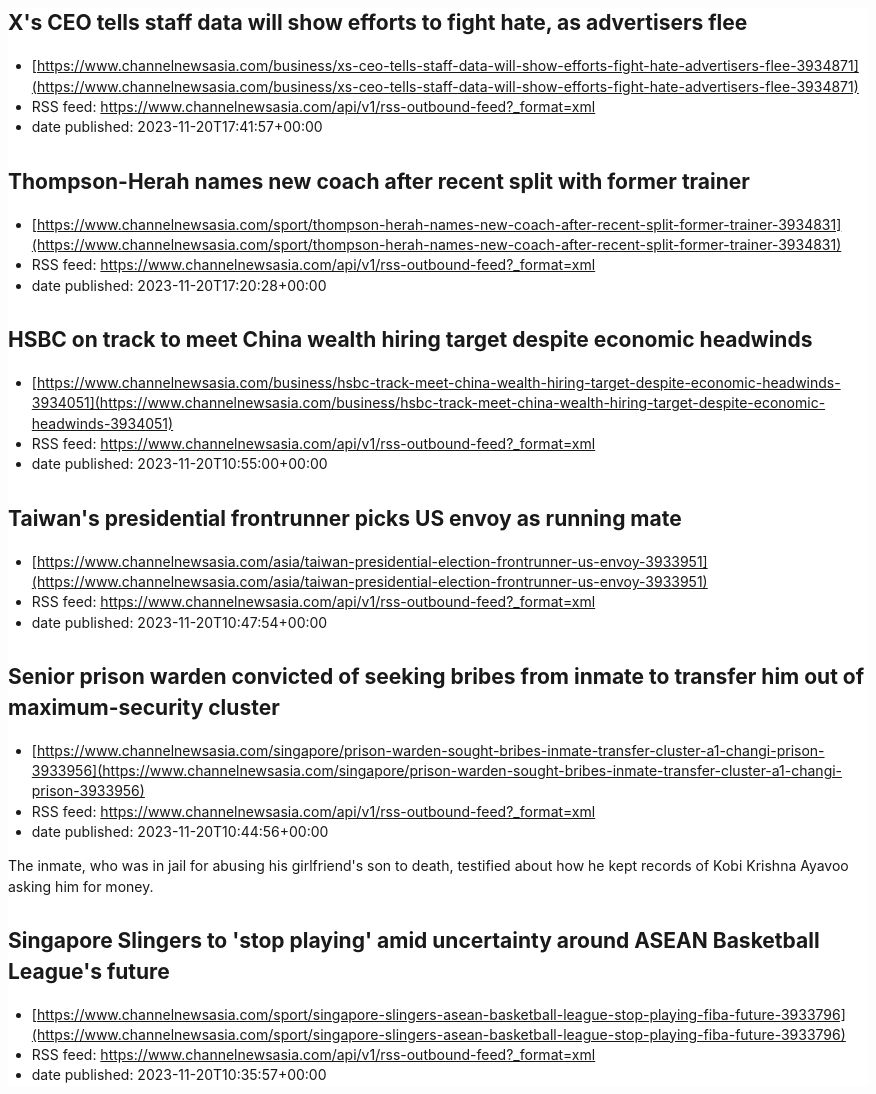 
## X's CEO tells staff data will show efforts to fight hate, as advertisers flee
 - [https://www.channelnewsasia.com/business/xs-ceo-tells-staff-data-will-show-efforts-fight-hate-advertisers-flee-3934871](https://www.channelnewsasia.com/business/xs-ceo-tells-staff-data-will-show-efforts-fight-hate-advertisers-flee-3934871)
 - RSS feed: https://www.channelnewsasia.com/api/v1/rss-outbound-feed?_format=xml
 - date published: 2023-11-20T17:41:57+00:00



## Thompson-Herah names new coach after recent split with former trainer
 - [https://www.channelnewsasia.com/sport/thompson-herah-names-new-coach-after-recent-split-former-trainer-3934831](https://www.channelnewsasia.com/sport/thompson-herah-names-new-coach-after-recent-split-former-trainer-3934831)
 - RSS feed: https://www.channelnewsasia.com/api/v1/rss-outbound-feed?_format=xml
 - date published: 2023-11-20T17:20:28+00:00



## HSBC on track to meet China wealth hiring target despite economic headwinds
 - [https://www.channelnewsasia.com/business/hsbc-track-meet-china-wealth-hiring-target-despite-economic-headwinds-3934051](https://www.channelnewsasia.com/business/hsbc-track-meet-china-wealth-hiring-target-despite-economic-headwinds-3934051)
 - RSS feed: https://www.channelnewsasia.com/api/v1/rss-outbound-feed?_format=xml
 - date published: 2023-11-20T10:55:00+00:00



## Taiwan's presidential frontrunner picks US envoy as running mate
 - [https://www.channelnewsasia.com/asia/taiwan-presidential-election-frontrunner-us-envoy-3933951](https://www.channelnewsasia.com/asia/taiwan-presidential-election-frontrunner-us-envoy-3933951)
 - RSS feed: https://www.channelnewsasia.com/api/v1/rss-outbound-feed?_format=xml
 - date published: 2023-11-20T10:47:54+00:00



## Senior prison warden convicted of seeking bribes from inmate to transfer him out of maximum-security cluster
 - [https://www.channelnewsasia.com/singapore/prison-warden-sought-bribes-inmate-transfer-cluster-a1-changi-prison-3933956](https://www.channelnewsasia.com/singapore/prison-warden-sought-bribes-inmate-transfer-cluster-a1-changi-prison-3933956)
 - RSS feed: https://www.channelnewsasia.com/api/v1/rss-outbound-feed?_format=xml
 - date published: 2023-11-20T10:44:56+00:00

The inmate, who was in jail for abusing his girlfriend's son to death, testified about how he kept records of Kobi Krishna Ayavoo asking him for money.

## Singapore Slingers to 'stop playing' amid uncertainty around ASEAN Basketball League's future
 - [https://www.channelnewsasia.com/sport/singapore-slingers-asean-basketball-league-stop-playing-fiba-future-3933796](https://www.channelnewsasia.com/sport/singapore-slingers-asean-basketball-league-stop-playing-fiba-future-3933796)
 - RSS feed: https://www.channelnewsasia.com/api/v1/rss-outbound-feed?_format=xml
 - date published: 2023-11-20T10:35:57+00:00
